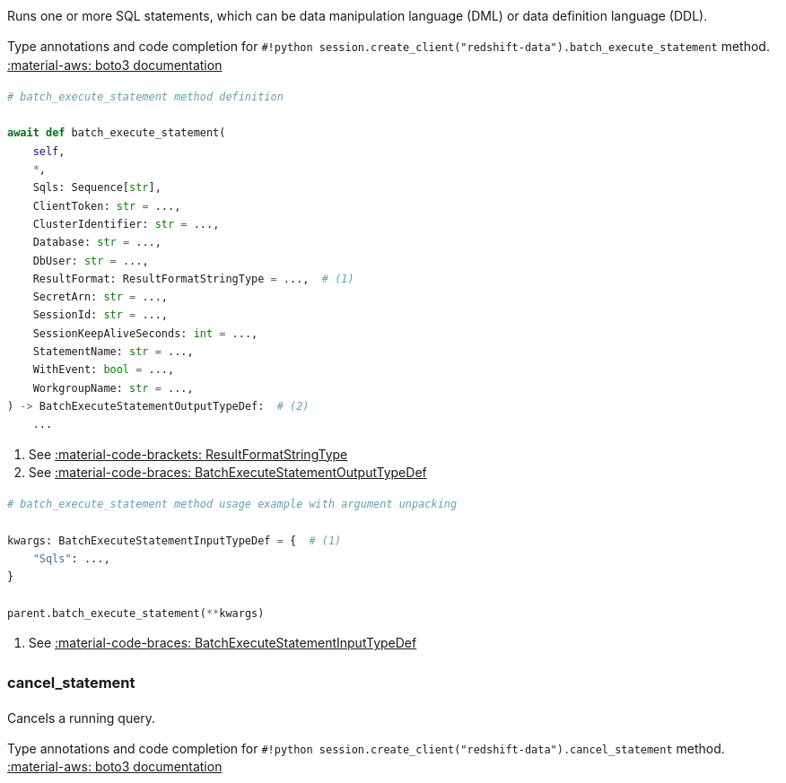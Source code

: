 Runs one or more SQL statements, which can be data manipulation language (DML)
or data definition language (DDL).

Type annotations and code completion for `#!python session.create_client("redshift-data").batch_execute_statement` method.
[:material-aws: boto3 documentation](https://boto3.amazonaws.com/v1/documentation/api/latest/reference/services/redshift-data/client/batch_execute_statement.html)

```python
# batch_execute_statement method definition

await def batch_execute_statement(
    self,
    *,
    Sqls: Sequence[str],
    ClientToken: str = ...,
    ClusterIdentifier: str = ...,
    Database: str = ...,
    DbUser: str = ...,
    ResultFormat: ResultFormatStringType = ...,  # (1)
    SecretArn: str = ...,
    SessionId: str = ...,
    SessionKeepAliveSeconds: int = ...,
    StatementName: str = ...,
    WithEvent: bool = ...,
    WorkgroupName: str = ...,
) -> BatchExecuteStatementOutputTypeDef:  # (2)
    ...
```

1. See [:material-code-brackets: ResultFormatStringType](./literals.md#resultformatstringtype)
2. See [:material-code-braces: BatchExecuteStatementOutputTypeDef](./type_defs.md#batchexecutestatementoutputtypedef)


```python
# batch_execute_statement method usage example with argument unpacking

kwargs: BatchExecuteStatementInputTypeDef = {  # (1)
    "Sqls": ...,
}

parent.batch_execute_statement(**kwargs)
```

1. See [:material-code-braces: BatchExecuteStatementInputTypeDef](./type_defs.md#batchexecutestatementinputtypedef)

### cancel\_statement

Cancels a running query.

Type annotations and code completion for `#!python session.create_client("redshift-data").cancel_statement` method.
[:material-aws: boto3 documentation](https://boto3.amazonaws.com/v1/documentation/api/latest/reference/services/redshift-data/client/cancel_statement.html)
